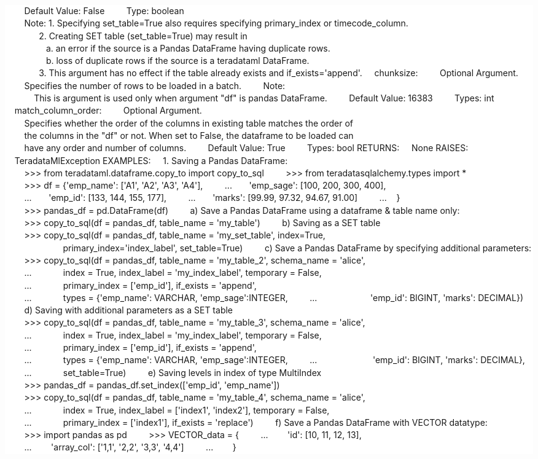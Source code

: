         Default Value: False
        Type: boolean
        Note: 1. Specifying set_table=True also requires specifying primary_index or timecode_column.
              2. Creating SET table (set_table=True) may result in
                 a. an error if the source is a Pandas DataFrame having duplicate rows.
                 b. loss of duplicate rows if the source is a teradataml DataFrame.
              3. This argument has no effect if the table already exists and if_exists='append'.
    chunksize:
        Optional Argument.
        Specifies the number of rows to be loaded in a batch.
        Note:
            This is argument is used only when argument "df" is pandas DataFrame.
        Default Value: 16383
        Types: int
    match_column_order:
        Optional Argument.
        Specifies whether the order of the columns in existing table matches the order of
        the columns in the "df" or not. When set to False, the dataframe to be loaded can
        have any order and number of columns.
        Default Value: True
        Types: bool
RETURNS:
    None
RAISES:
    TeradataMlException
EXAMPLES:
    1. Saving a Pandas DataFrame:
        >>> from teradataml.dataframe.copy_to import copy_to_sql
        >>> from teradatasqlalchemy.types import *
        >>> df = {'emp_name': ['A1', 'A2', 'A3', 'A4'],
        ...       'emp_sage': [100, 200, 300, 400],
        ...       'emp_id': [133, 144, 155, 177],
        ...       'marks': [99.99, 97.32, 94.67, 91.00]
        ...    }
        >>> pandas_df = pd.DataFrame(df)
        a) Save a Pandas DataFrame using a dataframe & table name only:
        >>> copy_to_sql(df = pandas_df, table_name = 'my_table')
        b) Saving as a SET table
        >>> copy_to_sql(df = pandas_df, table_name = 'my_set_table', index=True,
                        primary_index='index_label', set_table=True)
        c) Save a Pandas DataFrame by specifying additional parameters:
        >>> copy_to_sql(df = pandas_df, table_name = 'my_table_2', schema_name = 'alice',
        ...             index = True, index_label = 'my_index_label', temporary = False,
        ...             primary_index = ['emp_id'], if_exists = 'append',
        ...             types = {'emp_name': VARCHAR, 'emp_sage':INTEGER,
        ...                      'emp_id': BIGINT, 'marks': DECIMAL})
        d) Saving with additional parameters as a SET table
        >>> copy_to_sql(df = pandas_df, table_name = 'my_table_3', schema_name = 'alice',
        ...             index = True, index_label = 'my_index_label', temporary = False,
        ...             primary_index = ['emp_id'], if_exists = 'append',
        ...             types = {'emp_name': VARCHAR, 'emp_sage':INTEGER,
        ...                       'emp_id': BIGINT, 'marks': DECIMAL},
        ...             set_table=True)
        e) Saving levels in index of type MultiIndex
        >>> pandas_df = pandas_df.set_index(['emp_id', 'emp_name'])
        >>> copy_to_sql(df = pandas_df, table_name = 'my_table_4', schema_name = 'alice',
        ...             index = True, index_label = ['index1', 'index2'], temporary = False,
        ...             primary_index = ['index1'], if_exists = 'replace')
        f) Save a Pandas DataFrame with VECTOR datatype:
        >>> import pandas as pd
        >>> VECTOR_data = {
        ...        'id': [10, 11, 12, 13],
        ...        'array_col': ['1,1', '2,2', '3,3', '4,4']
        ...        }